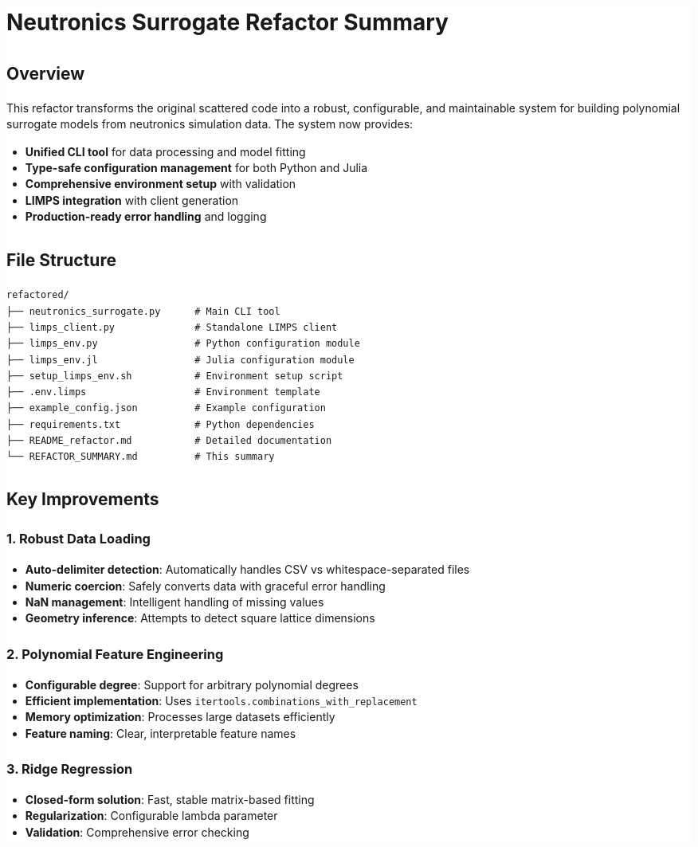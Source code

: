 # Neutronics Surrogate Refactor Summary

## Overview

This refactor transforms the original scattered code into a robust, configurable, and maintainable system for building polynomial surrogate models from neutronics simulation data. The system now provides:

- **Unified CLI tool** for data processing and model fitting
- **Type-safe configuration management** for both Python and Julia
- **Comprehensive environment setup** with validation
- **LIMPS integration** with client generation
- **Production-ready error handling** and logging

## File Structure

```
refactored/
├── neutronics_surrogate.py      # Main CLI tool
├── limps_client.py              # Standalone LIMPS client
├── limps_env.py                 # Python configuration module
├── limps_env.jl                 # Julia configuration module
├── setup_limps_env.sh           # Environment setup script
├── .env.limps                   # Environment template
├── example_config.json          # Example configuration
├── requirements.txt             # Python dependencies
├── README_refactor.md           # Detailed documentation
└── REFACTOR_SUMMARY.md          # This summary
```

## Key Improvements

### 1. Robust Data Loading
- **Auto-delimiter detection**: Automatically handles CSV vs whitespace-separated files
- **Numeric coercion**: Safely converts data with graceful error handling
- **NaN management**: Intelligent handling of missing values
- **Geometry inference**: Attempts to detect square lattice dimensions

### 2. Polynomial Feature Engineering
- **Configurable degree**: Support for arbitrary polynomial degrees
- **Efficient implementation**: Uses `itertools.combinations_with_replacement`
- **Memory optimization**: Processes large datasets efficiently
- **Feature naming**: Clear, interpretable feature names

### 3. Ridge Regression
- **Closed-form solution**: Fast, stable matrix-based fitting
- **Regularization**: Configurable lambda parameter
- **Validation**: Comprehensive error checking
